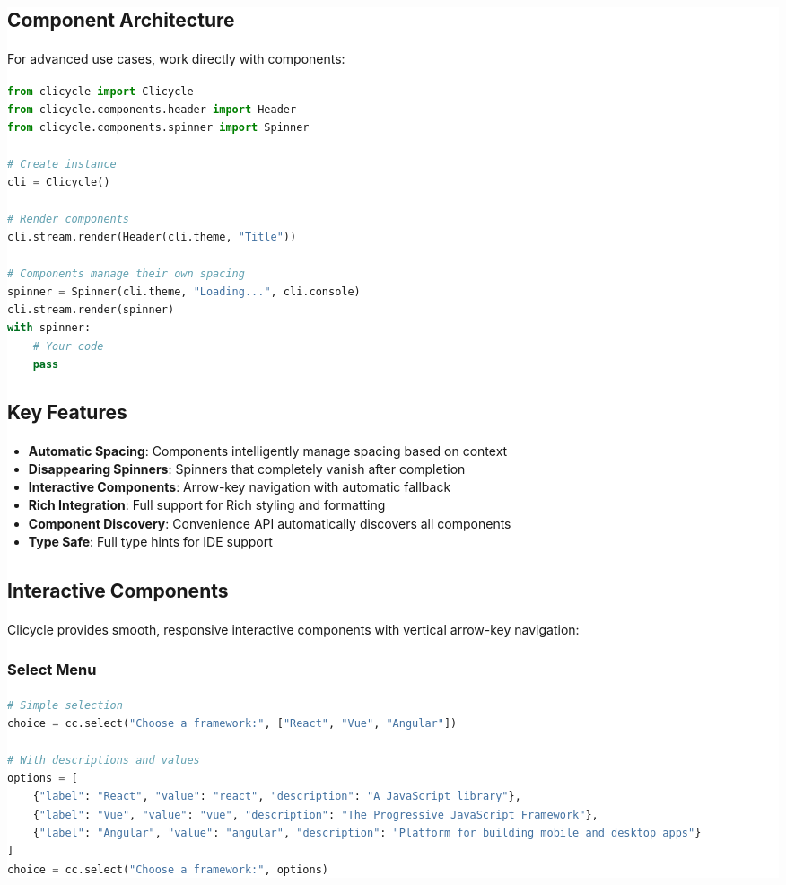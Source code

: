 ## Component Architecture

For advanced use cases, work directly with components:

```python
from clicycle import Clicycle
from clicycle.components.header import Header
from clicycle.components.spinner import Spinner

# Create instance
cli = Clicycle()

# Render components
cli.stream.render(Header(cli.theme, "Title"))

# Components manage their own spacing
spinner = Spinner(cli.theme, "Loading...", cli.console)
cli.stream.render(spinner)
with spinner:
    # Your code
    pass
```

## Key Features

- **Automatic Spacing**: Components intelligently manage spacing based on context
- **Disappearing Spinners**: Spinners that completely vanish after completion
- **Interactive Components**: Arrow-key navigation with automatic fallback
- **Rich Integration**: Full support for Rich styling and formatting  
- **Component Discovery**: Convenience API automatically discovers all components
- **Type Safe**: Full type hints for IDE support

## Interactive Components

Clicycle provides smooth, responsive interactive components with vertical arrow-key navigation:

### Select Menu

```python
# Simple selection
choice = cc.select("Choose a framework:", ["React", "Vue", "Angular"])

# With descriptions and values
options = [
    {"label": "React", "value": "react", "description": "A JavaScript library"},
    {"label": "Vue", "value": "vue", "description": "The Progressive JavaScript Framework"},
    {"label": "Angular", "value": "angular", "description": "Platform for building mobile and desktop apps"}
]
choice = cc.select("Choose a framework:", options)
```
